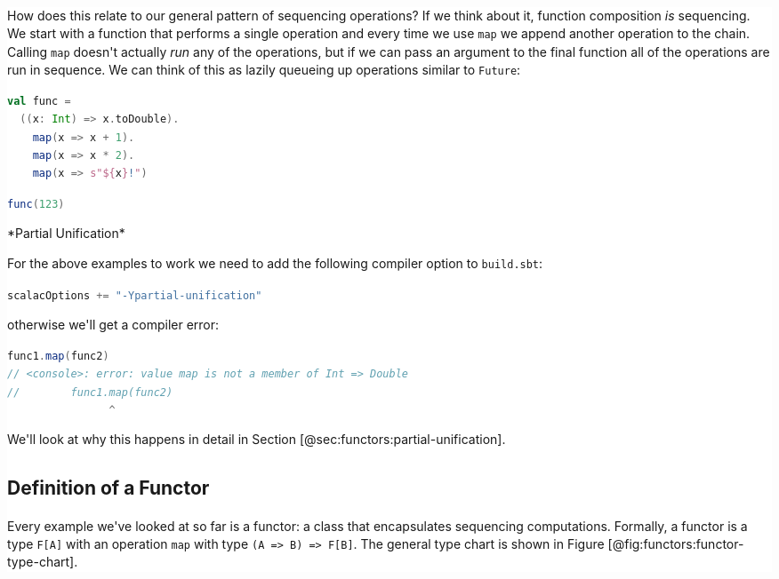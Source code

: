 How does this relate to our general pattern
of sequencing operations?
If we think about it,
function composition *is* sequencing.
We start with a function that performs a single operation
and every time we use `map` we append another operation to the chain.
Calling `map` doesn't actually *run* any of the operations,
but if we can pass an argument to the final function
all of the operations are run in sequence.
We can think of this as lazily queueing up operations
similar to `Future`:

```scala mdoc:silent
val func =
  ((x: Int) => x.toDouble).
    map(x => x + 1).
    map(x => x * 2).
    map(x => s"${x}!")
```

```scala mdoc
func(123)
```

<div class="callout callout-warning">
*Partial Unification*

For the above examples to work
we need to add the following compiler option to `build.sbt`:

```scala
scalacOptions += "-Ypartial-unification"
```

otherwise we'll get a compiler error:

```scala
func1.map(func2)
// <console>: error: value map is not a member of Int => Double
//        func1.map(func2)
                ^
```

We'll look at why this happens in detail
in Section [@sec:functors:partial-unification].
</div>

## Definition of a Functor

Every example we've looked at so far is a functor:
a class that encapsulates sequencing computations.
Formally, a functor is a type `F[A]`
with an operation `map` with type `(A => B) => F[B]`.
The general type chart is shown in
Figure [@fig:functors:functor-type-chart].
